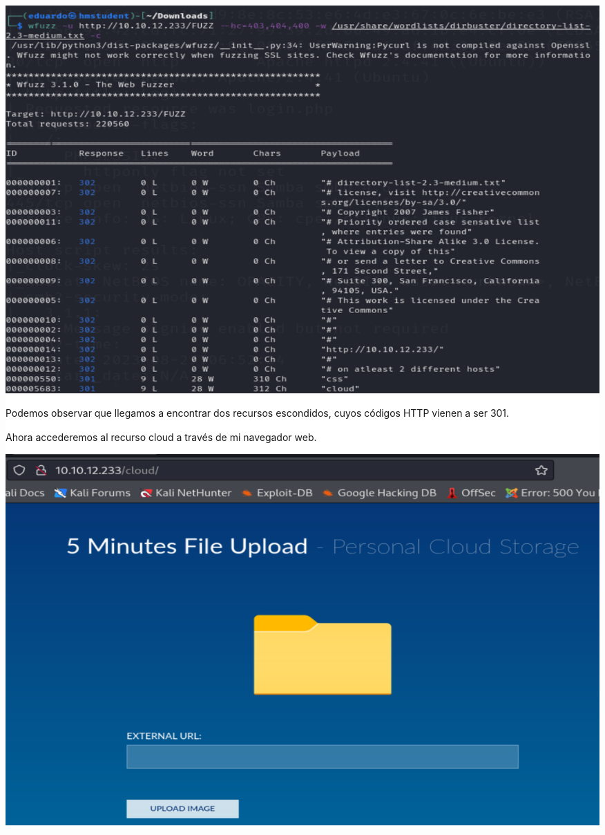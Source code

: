 ![](/assets/images/Opacity/image009.png)

Podemos observar que llegamos a encontrar dos recursos escondidos, cuyos códigos HTTP vienen a ser 301.

Ahora accederemos al recurso cloud a través de mi navegador web.

![](/assets/images/Opacity/image010.png)
